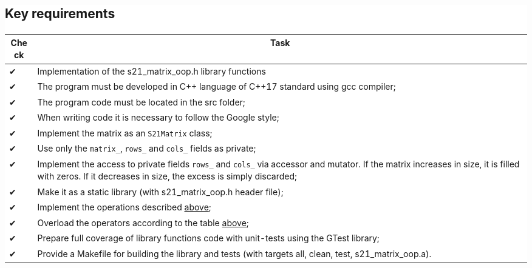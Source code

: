 

## Key requirements
| Check | Task                                                                                                                                                                                                    |
| ----- | ------------------------------------------------------------------------------------------------------------------------------------------------------------------------------------------------------- |
| ✔     | Implementation of the s21_matrix_oop.h library functions                                                                                                                                                |
| ✔     | The program must be developed in C++ language of C++17 standard using gcc compiler;                                                                                                                     |
| ✔     | The program code must be located in the src folder;                                                                                                                                                     |
| ✔     | When writing code it is necessary to follow the Google style;                                                                                                                                           |
| ✔     | Implement the matrix as an `S21Matrix` class;                                                                                                                                                           |
| ✔     | Use only the `matrix_`, `rows_` and `cols_` fields as private;                                                                                                                                          |
| ✔     | Implement the access to private fields `rows_` and `cols_` via accessor and mutator. If the matrix increases in size, it is filled with zeros. If it decreases in size, the excess is simply discarded; |
| ✔     | Make it as a static library (with s21_matrix_oop.h header file);                                                                                                                                        |
| ✔     | Implement the operations described [above](#function-kind-methods);                                                                                                                                     |
| ✔     | Overload the operators according to the table [above](#overloaded-operators);                                                                                                                           |
| ✔     | Prepare full coverage of library functions code with unit-tests using the GTest library;                                                                                                                |
| ✔     | Provide a Makefile for building the library and tests (with targets all, clean, test, s21_matrix_oop.a).                                                                                                |
